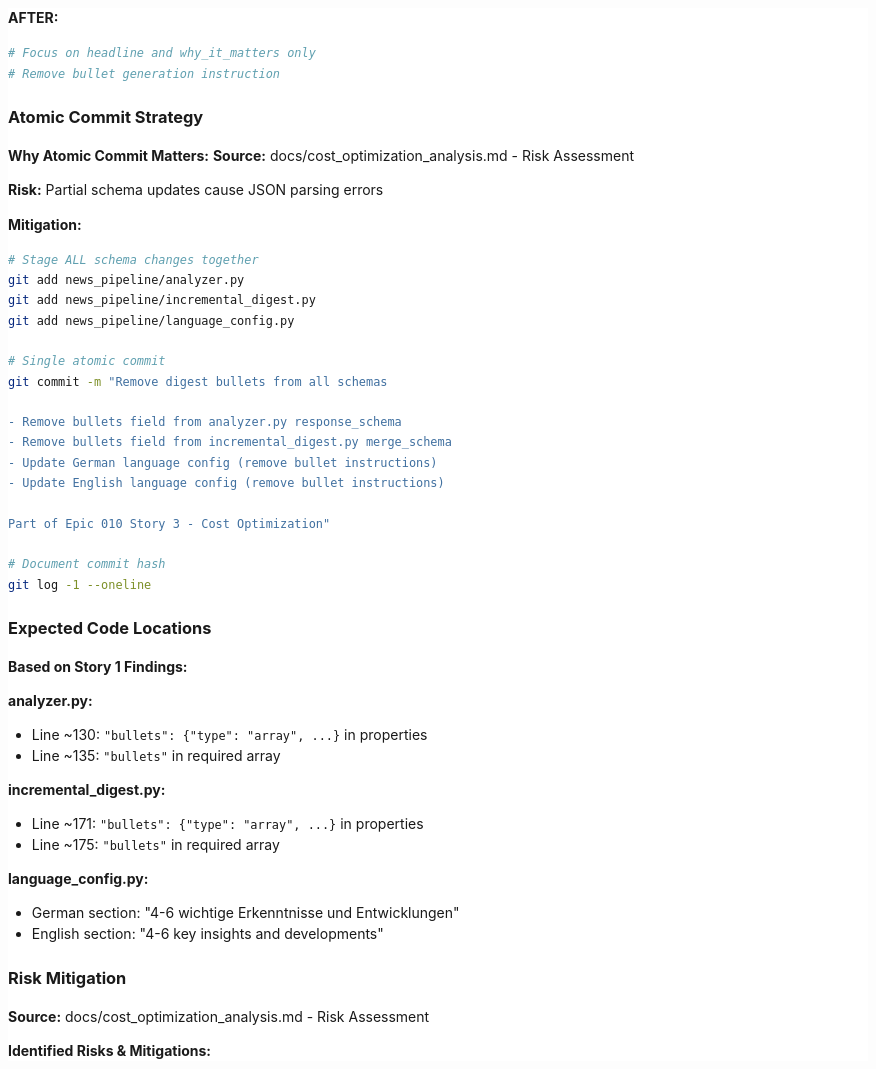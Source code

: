 **AFTER:**
```python
# Focus on headline and why_it_matters only
# Remove bullet generation instruction
```

### Atomic Commit Strategy

**Why Atomic Commit Matters:**
**Source:** docs/cost_optimization_analysis.md - Risk Assessment

**Risk:** Partial schema updates cause JSON parsing errors

**Mitigation:**
```bash
# Stage ALL schema changes together
git add news_pipeline/analyzer.py
git add news_pipeline/incremental_digest.py
git add news_pipeline/language_config.py

# Single atomic commit
git commit -m "Remove digest bullets from all schemas

- Remove bullets field from analyzer.py response_schema
- Remove bullets field from incremental_digest.py merge_schema
- Update German language config (remove bullet instructions)
- Update English language config (remove bullet instructions)

Part of Epic 010 Story 3 - Cost Optimization"

# Document commit hash
git log -1 --oneline
```

### Expected Code Locations

**Based on Story 1 Findings:**

**analyzer.py:**
- Line ~130: `"bullets": {"type": "array", ...}` in properties
- Line ~135: `"bullets"` in required array

**incremental_digest.py:**
- Line ~171: `"bullets": {"type": "array", ...}` in properties
- Line ~175: `"bullets"` in required array

**language_config.py:**
- German section: "4-6 wichtige Erkenntnisse und Entwicklungen"
- English section: "4-6 key insights and developments"

### Risk Mitigation

**Source:** docs/cost_optimization_analysis.md - Risk Assessment

**Identified Risks & Mitigations:**
